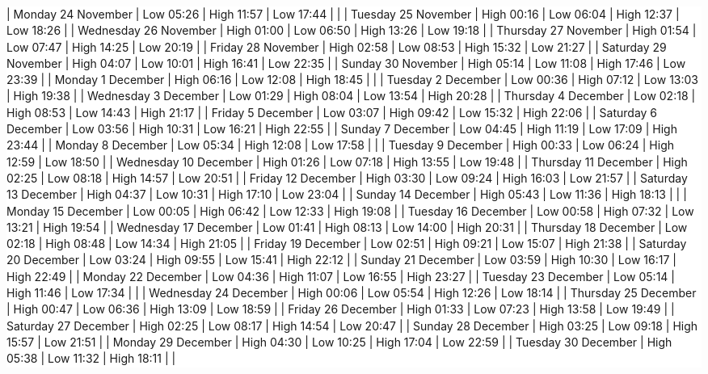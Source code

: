 | Monday 24 November | Low 05:26 | High 11:57 | Low 17:44 |  | 
| Tuesday 25 November | High 00:16 | Low 06:04 | High 12:37 | Low 18:26 | 
| Wednesday 26 November | High 01:00 | Low 06:50 | High 13:26 | Low 19:18 | 
| Thursday 27 November | High 01:54 | Low 07:47 | High 14:25 | Low 20:19 | 
| Friday 28 November | High 02:58 | Low 08:53 | High 15:32 | Low 21:27 | 
| Saturday 29 November | High 04:07 | Low 10:01 | High 16:41 | Low 22:35 | 
| Sunday 30 November | High 05:14 | Low 11:08 | High 17:46 | Low 23:39 | 
| Monday 1 December | High 06:16 | Low 12:08 | High 18:45 |  | 
| Tuesday 2 December | Low 00:36 | High 07:12 | Low 13:03 | High 19:38 | 
| Wednesday 3 December | Low 01:29 | High 08:04 | Low 13:54 | High 20:28 | 
| Thursday 4 December | Low 02:18 | High 08:53 | Low 14:43 | High 21:17 | 
| Friday 5 December | Low 03:07 | High 09:42 | Low 15:32 | High 22:06 | 
| Saturday 6 December | Low 03:56 | High 10:31 | Low 16:21 | High 22:55 | 
| Sunday 7 December | Low 04:45 | High 11:19 | Low 17:09 | High 23:44 | 
| Monday 8 December | Low 05:34 | High 12:08 | Low 17:58 |  | 
| Tuesday 9 December | High 00:33 | Low 06:24 | High 12:59 | Low 18:50 | 
| Wednesday 10 December | High 01:26 | Low 07:18 | High 13:55 | Low 19:48 | 
| Thursday 11 December | High 02:25 | Low 08:18 | High 14:57 | Low 20:51 | 
| Friday 12 December | High 03:30 | Low 09:24 | High 16:03 | Low 21:57 | 
| Saturday 13 December | High 04:37 | Low 10:31 | High 17:10 | Low 23:04 | 
| Sunday 14 December | High 05:43 | Low 11:36 | High 18:13 |  | 
| Monday 15 December | Low 00:05 | High 06:42 | Low 12:33 | High 19:08 | 
| Tuesday 16 December | Low 00:58 | High 07:32 | Low 13:21 | High 19:54 | 
| Wednesday 17 December | Low 01:41 | High 08:13 | Low 14:00 | High 20:31 | 
| Thursday 18 December | Low 02:18 | High 08:48 | Low 14:34 | High 21:05 | 
| Friday 19 December | Low 02:51 | High 09:21 | Low 15:07 | High 21:38 | 
| Saturday 20 December | Low 03:24 | High 09:55 | Low 15:41 | High 22:12 | 
| Sunday 21 December | Low 03:59 | High 10:30 | Low 16:17 | High 22:49 | 
| Monday 22 December | Low 04:36 | High 11:07 | Low 16:55 | High 23:27 | 
| Tuesday 23 December | Low 05:14 | High 11:46 | Low 17:34 |  | 
| Wednesday 24 December | High 00:06 | Low 05:54 | High 12:26 | Low 18:14 | 
| Thursday 25 December | High 00:47 | Low 06:36 | High 13:09 | Low 18:59 | 
| Friday 26 December | High 01:33 | Low 07:23 | High 13:58 | Low 19:49 | 
| Saturday 27 December | High 02:25 | Low 08:17 | High 14:54 | Low 20:47 | 
| Sunday 28 December | High 03:25 | Low 09:18 | High 15:57 | Low 21:51 | 
| Monday 29 December | High 04:30 | Low 10:25 | High 17:04 | Low 22:59 | 
| Tuesday 30 December | High 05:38 | Low 11:32 | High 18:11 |  | 